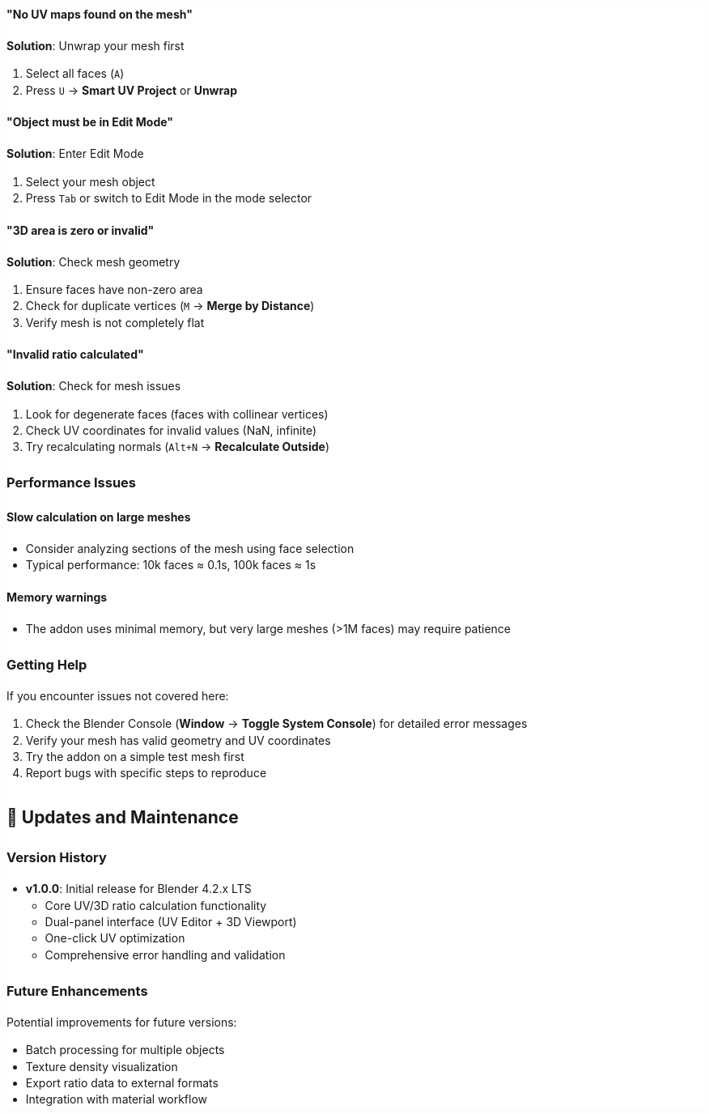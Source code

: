 #### "No UV maps found on the mesh"
**Solution**: Unwrap your mesh first
1. Select all faces (`A`)
2. Press `U` → **Smart UV Project** or **Unwrap**

#### "Object must be in Edit Mode"
**Solution**: Enter Edit Mode
1. Select your mesh object
2. Press `Tab` or switch to Edit Mode in the mode selector

#### "3D area is zero or invalid"
**Solution**: Check mesh geometry
1. Ensure faces have non-zero area
2. Check for duplicate vertices (`M` → **Merge by Distance**)
3. Verify mesh is not completely flat

#### "Invalid ratio calculated"
**Solution**: Check for mesh issues
1. Look for degenerate faces (faces with collinear vertices)
2. Check UV coordinates for invalid values (NaN, infinite)
3. Try recalculating normals (`Alt+N` → **Recalculate Outside**)

### Performance Issues

#### Slow calculation on large meshes
- Consider analyzing sections of the mesh using face selection
- Typical performance: 10k faces ≈ 0.1s, 100k faces ≈ 1s

#### Memory warnings
- The addon uses minimal memory, but very large meshes (>1M faces) may require patience

### Getting Help

If you encounter issues not covered here:
1. Check the Blender Console (**Window** → **Toggle System Console**) for detailed error messages
2. Verify your mesh has valid geometry and UV coordinates
3. Try the addon on a simple test mesh first
4. Report bugs with specific steps to reproduce

## 🔄 Updates and Maintenance

### Version History
- **v1.0.0**: Initial release for Blender 4.2.x LTS
  - Core UV/3D ratio calculation functionality
  - Dual-panel interface (UV Editor + 3D Viewport)
  - One-click UV optimization
  - Comprehensive error handling and validation

### Future Enhancements
Potential improvements for future versions:
- Batch processing for multiple objects
- Texture density visualization
- Export ratio data to external formats
- Integration with material workflow
